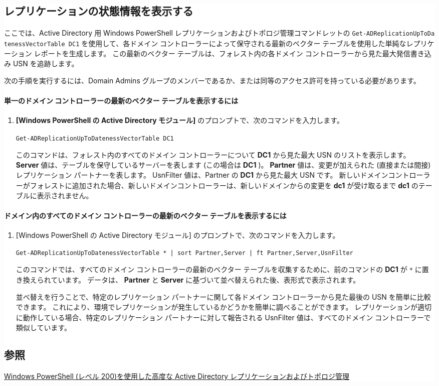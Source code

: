 ## <a name="view-replication-status-information"></a>レプリケーションの状態情報を表示する
ここでは、Active Directory 用 Windows PowerShell レプリケーションおよびトポロジ管理コマンドレットの `Get-ADReplicationUpToDatenessVectorTable DC1` を使用して、各ドメイン コントローラーによって保守される最新のベクター テーブルを使用した単純なレプリケーション レポートを生成します。 この最新のベクター テーブルは、フォレスト内の各ドメイン コントローラーから見た最大発信書き込み USN を追跡します。

次の手順を実行するには、Domain Admins グループのメンバーであるか、または同等のアクセス許可を持っている必要があります。

#### <a name="to-view-the-up-to-dateness-vector-table-for-a-single-domain-controller"></a>単一のドメイン コントローラーの最新のベクター テーブルを表示するには

1.  **[Windows PowerShell の Active Directory モジュール]** のプロンプトで、次のコマンドを入力します。

    `Get-ADReplicationUpToDatenessVectorTable DC1`

    このコマンドは、フォレスト内のすべてのドメイン コントローラーについて **DC1** から見た最大 USN のリストを表示します。 **Server** 値は、テーブルを保守しているサーバーを表します (この場合は **DC1** )。 **Partner** 値は、変更が加えられた (直接または間接) レプリケーション パートナーを表します。 UsnFilter 値は、Partner の **DC1** から見た最大 USN です。 新しいドメインコントローラーがフォレストに追加された場合、新しいドメインコントローラーは、新しいドメインからの変更を **dc1** が受け取るまで **dc1** のテーブルに表示されません。

#### <a name="to-view-the-up-to-dateness-vector-table-for-all-domain-controllers-in-a-domain"></a>ドメイン内のすべてのドメイン コントローラーの最新のベクター テーブルを表示するには

1.  [Windows PowerShell の Active Directory モジュール] のプロンプトで、次のコマンドを入力します。

    `Get-ADReplicationUpToDatenessVectorTable * | sort Partner,Server | ft Partner,Server,UsnFilter`

    このコマンドでは、すべてのドメイン コントローラーの最新のベクター テーブルを収集するために、前のコマンドの **DC1** が `*` に置き換えられています。 データは、 **Partner** と **Server** に基づいて並べ替えられた後、表形式で表示されます。

    並べ替えを行うことで、特定のレプリケーション パートナーに関して各ドメイン コントローラーから見た最後の USN を簡単に比較できます。 これにより、環境でレプリケーションが発生しているかどうかを簡単に調べることができます。 レプリケーションが適切に動作している場合、特定のレプリケーション パートナーに対して報告される UsnFilter 値は、すべてのドメイン コントローラーで類似しています。

## <a name="see-also"></a>参照
[Windows PowerShell &#40;レベル 200&#41;を使用した高度な Active Directory レプリケーションおよびトポロジ管理 ](Advanced-Active-Directory-Replication-and-Topology-Management-Using-Windows-PowerShell--Level-200-.md)



